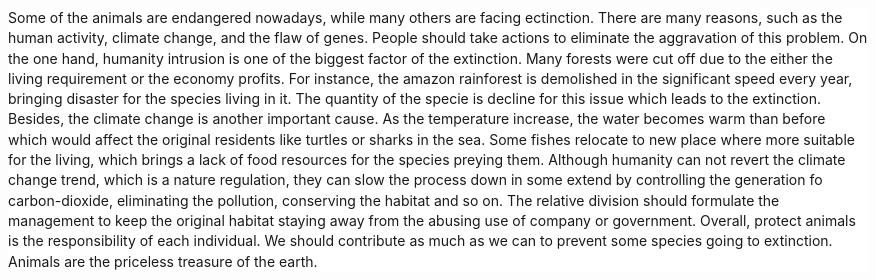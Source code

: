 
Some of the animals are endangered nowadays, while many others are facing ectinction. There are many reasons, such as the human activity, climate change, and the flaw of genes. People should take actions to eliminate the aggravation of this problem.
On the one hand, humanity intrusion is one of the biggest factor of the extinction. Many forests were cut off due to the either the living requirement or the economy profits. For instance, the amazon rainforest is demolished in the significant speed every year, bringing disaster for the species living in it. The quantity of the specie is decline for this issue which leads to the extinction. Besides, the climate change is another important cause. As the temperature increase, the water becomes warm than before which would affect the original residents like turtles or sharks in the sea. Some fishes relocate to new place where more suitable for the living, which brings a lack of food resources for the species preying them. 
Although humanity can not revert the climate change trend, which is a nature regulation, they can slow the process down in some extend by controlling the generation fo carbon-dioxide, eliminating the pollution, conserving the habitat and so on. The relative division should formulate the management to keep the original habitat staying away from the abusing use of company or government.
Overall, protect animals is the responsibility of each individual. We should contribute as much as we can to prevent some species going to extinction. Animals are the priceless treasure of the earth.
